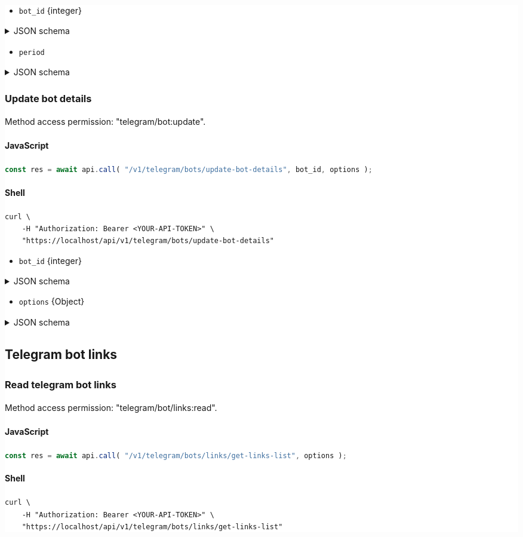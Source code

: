 - `bot_id` {integer}

<details><summary>JSON schema</summary></details>

- `period`

<details><summary>JSON schema</summary></details>

### Update bot details

Method access permission: "telegram/bot:update".



#### **JavaScript**

```javascript
const res = await api.call( "/v1/telegram/bots/update-bot-details", bot_id, options );
```

#### **Shell**

```shell
curl \
    -H "Authorization: Bearer <YOUR-API-TOKEN>" \
    "https://localhost/api/v1/telegram/bots/update-bot-details"
```



- `bot_id` {integer}

<details><summary>JSON schema</summary></details>

- `options` {Object}

<details><summary>JSON schema</summary></details>

## Telegram bot links

### Read telegram bot links

Method access permission: "telegram/bot/links:read".



#### **JavaScript**

```javascript
const res = await api.call( "/v1/telegram/bots/links/get-links-list", options );
```

#### **Shell**

```shell
curl \
    -H "Authorization: Bearer <YOUR-API-TOKEN>" \
    "https://localhost/api/v1/telegram/bots/links/get-links-list"
```

